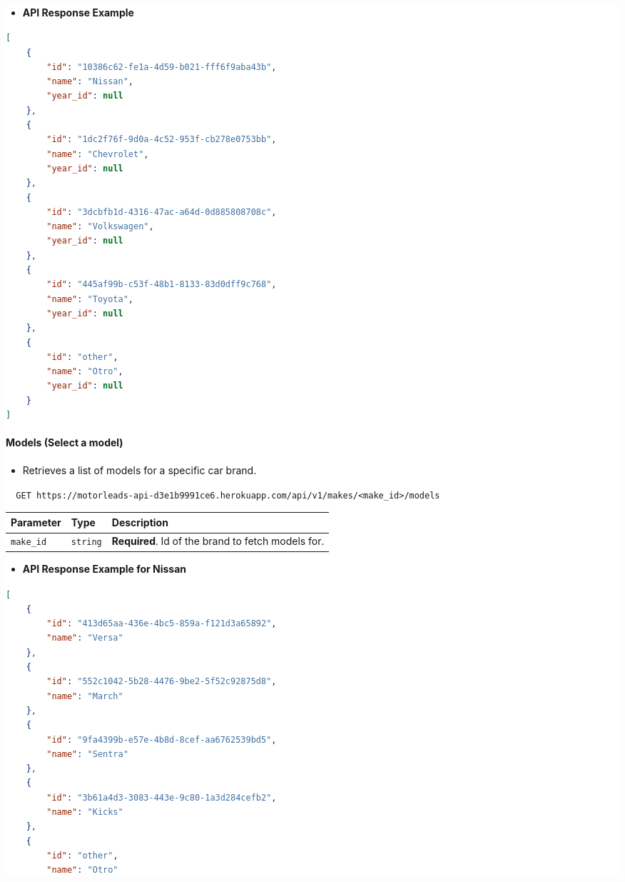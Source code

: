 - **API Response Example**

```json
[
    {
        "id": "10386c62-fe1a-4d59-b021-fff6f9aba43b",
        "name": "Nissan",
        "year_id": null
    },
    {
        "id": "1dc2f76f-9d0a-4c52-953f-cb278e0753bb",
        "name": "Chevrolet",
        "year_id": null
    },
    {
        "id": "3dcbfb1d-4316-47ac-a64d-0d885808708c",
        "name": "Volkswagen",
        "year_id": null
    },
    {
        "id": "445af99b-c53f-48b1-8133-83d0dff9c768",
        "name": "Toyota",
        "year_id": null
    },
    {
        "id": "other",
        "name": "Otro",
        "year_id": null
    }
]
```

#### Models (Select a model)
- Retrieves a list of models for a specific car brand.

```
  GET https://motorleads-api-d3e1b9991ce6.herokuapp.com/api/v1/makes/<make_id>/models
```

| Parameter | Type     | Description                                       |
| :-------- | :------- | :------------------------------------------------ |
| `make_id` | `string` | **Required**. Id of the brand to fetch models for.|

- **API Response Example for Nissan**

```json
[
    {
        "id": "413d65aa-436e-4bc5-859a-f121d3a65892",
        "name": "Versa"
    },
    {
        "id": "552c1042-5b28-4476-9be2-5f52c92875d8",
        "name": "March"
    },
    {
        "id": "9fa4399b-e57e-4b8d-8cef-aa6762539bd5",
        "name": "Sentra"
    },
    {
        "id": "3b61a4d3-3083-443e-9c80-1a3d284cefb2",
        "name": "Kicks"
    },
    {
        "id": "other",
        "name": "Otro"
```